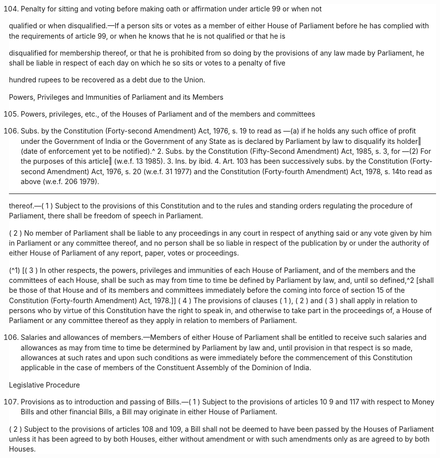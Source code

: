 104. Penalty for sitting and voting before making oath or affirmation under article 99 or when not 

qualified or when disqualified.—If a person sits or votes as a member of either House of Parliament before he has complied with the requirements of article 99, or when he knows that he is not qualified or that he is 

disqualified for membership thereof, or that he is prohibited from so doing by the provisions of any law made by Parliament, he shall be liable in respect of each day on which he so sits or votes to a penalty of five 

hundred rupees to be recovered as a debt due to the Union. 

 Powers, Privileges and Immunities of Parliament and its Members 

105. Powers, privileges, etc., of the Houses of Parliament and of the members and committees 

1. Subs. by the Constitution (Forty-second Amendment) Act, 1976, s. 19 to read as ―(a) if he holds any such office of profit under the Government of India or the Government of any State as is declared by Parliament by law to disqualify its holder‖ (date of enforcement yet to be notified).^ 2. Subs. by the Constitution (Fifty-Second Amendment) Act, 1985, s. 3, for ―(2) For the purposes of this article‖ (w.e.f. 13 1985). 3. Ins. by ibid. 4. Art. 103 has been successively subs. by the Constitution (Forty-second Amendment) Act, 1976, s. 20 (w.e.f. 31 1977) and the Constitution (Forty-fourth Amendment) Act, 1978, s. 14to read as above (w.e.f. 206 1979). 

---

thereof.—( 1 ) Subject to the provisions of this Constitution and to the rules and standing orders regulating the procedure of Parliament, there shall be freedom of speech in Parliament. 

( 2 ) No member of Parliament shall be liable to any proceedings in any court in respect of anything said or any vote given by him in Parliament or any committee thereof, and no person shall be so liable in respect of the publication by or under the authority of either House of Parliament of any report, paper, votes or proceedings. 

(^1) [( 3 ) In other respects, the powers, privileges and immunities of each House of Parliament, and of the members and the committees of each House, shall be such as may from time to time be defined by Parliament by law, and, until so defined,^2 [shall be those of that House and of its members and committees immediately before the coming into force of section 15 of the Constitution (Forty-fourth Amendment) Act, 1978.]] ( 4 ) The provisions of clauses ( 1 ), ( 2 ) and ( 3 ) shall apply in relation to persons who by virtue of this Constitution have the right to speak in, and otherwise to take part in the proceedings of, a House of Parliament or any committee thereof as they apply in relation to members of Parliament. 

106. Salaries and allowances of members.—Members of either House of Parliament shall be entitled to receive such salaries and allowances as may from time to time be determined by Parliament by law and, until provision in that respect is so made, allowances at such rates and upon such conditions as were immediately before the commencement of this Constitution applicable in the case of members of the Constituent Assembly of the Dominion of India. 

 Legislative Procedure 

107. Provisions as to introduction and passing of Bills.—( 1 ) Subject to the provisions of articles 10 9 and 117 with respect to Money Bills and other financial Bills, a Bill may originate in either House of Parliament. 

( 2 ) Subject to the provisions of articles 108 and 109, a Bill shall not be deemed to have been passed by the Houses of Parliament unless it has been agreed to by both Houses, either without amendment or with such amendments only as are agreed to by both Houses. 
